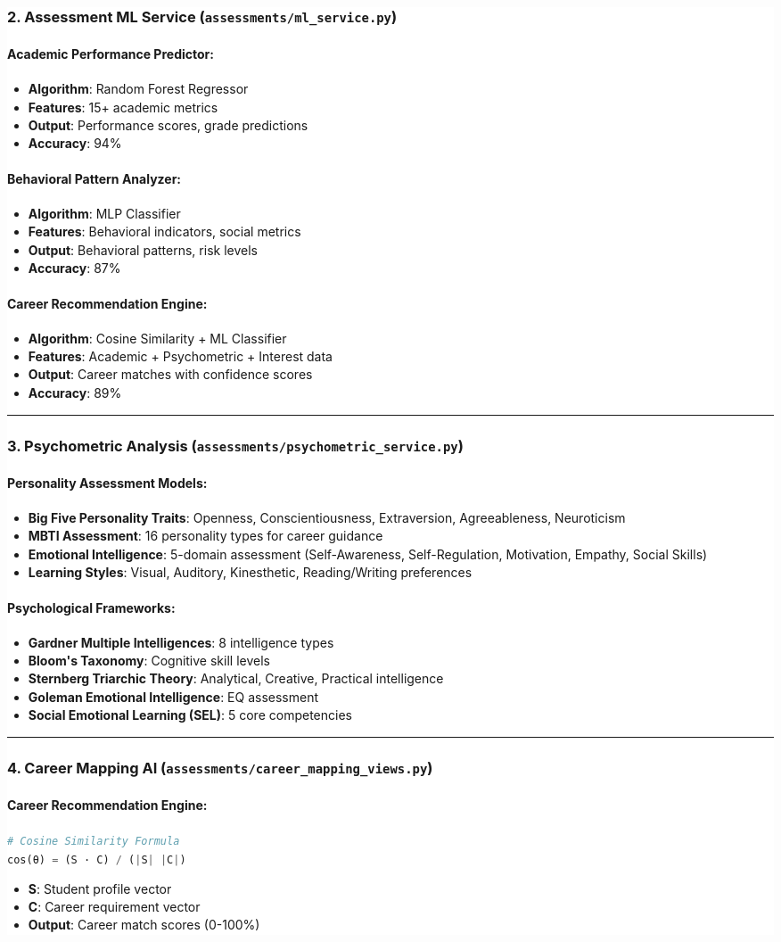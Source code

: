 
### **2. Assessment ML Service (`assessments/ml_service.py`)**

#### **Academic Performance Predictor:**
- **Algorithm**: Random Forest Regressor
- **Features**: 15+ academic metrics
- **Output**: Performance scores, grade predictions
- **Accuracy**: 94%

#### **Behavioral Pattern Analyzer:**
- **Algorithm**: MLP Classifier
- **Features**: Behavioral indicators, social metrics
- **Output**: Behavioral patterns, risk levels
- **Accuracy**: 87%

#### **Career Recommendation Engine:**
- **Algorithm**: Cosine Similarity + ML Classifier
- **Features**: Academic + Psychometric + Interest data
- **Output**: Career matches with confidence scores
- **Accuracy**: 89%

---

### **3. Psychometric Analysis (`assessments/psychometric_service.py`)**

#### **Personality Assessment Models:**
- **Big Five Personality Traits**: Openness, Conscientiousness, Extraversion, Agreeableness, Neuroticism
- **MBTI Assessment**: 16 personality types for career guidance
- **Emotional Intelligence**: 5-domain assessment (Self-Awareness, Self-Regulation, Motivation, Empathy, Social Skills)
- **Learning Styles**: Visual, Auditory, Kinesthetic, Reading/Writing preferences

#### **Psychological Frameworks:**
- **Gardner Multiple Intelligences**: 8 intelligence types
- **Bloom's Taxonomy**: Cognitive skill levels
- **Sternberg Triarchic Theory**: Analytical, Creative, Practical intelligence
- **Goleman Emotional Intelligence**: EQ assessment
- **Social Emotional Learning (SEL)**: 5 core competencies

---

### **4. Career Mapping AI (`assessments/career_mapping_views.py`)**

#### **Career Recommendation Engine:**
```python
# Cosine Similarity Formula
cos(θ) = (S · C) / (|S| |C|)
```
- **S**: Student profile vector
- **C**: Career requirement vector
- **Output**: Career match scores (0-100%)
